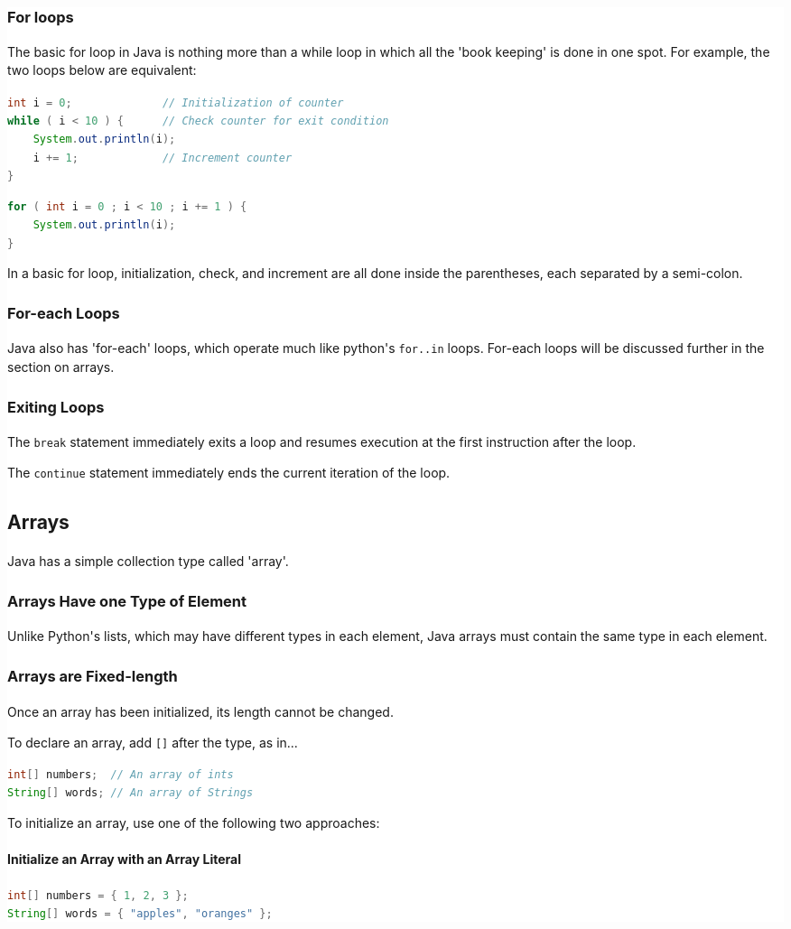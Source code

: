 ### For loops

The basic for loop in Java is nothing more than a while loop in which all the 'book keeping' is done in one spot.  For example, the two loops below are equivalent:

```java
int i = 0;              // Initialization of counter
while ( i < 10 ) {      // Check counter for exit condition
    System.out.println(i);
    i += 1;             // Increment counter
}
```

```java
for ( int i = 0 ; i < 10 ; i += 1 ) {
    System.out.println(i);
}
```

In a basic for loop, initialization, check, and increment are all done inside the parentheses, each separated  by a semi-colon.

### For-each Loops

Java also has 'for-each' loops, which operate much like python's `for..in` loops.  For-each loops will be discussed further in the section on arrays.

### Exiting Loops

The `break` statement immediately exits a loop and resumes execution at the first instruction after the loop.  

The `continue` statement immediately ends the current iteration of the loop.

## Arrays

Java has a simple collection type called 'array'.

### Arrays Have one Type of Element
Unlike Python's lists, which may have different types in each element, Java arrays must contain the same type in each element.

### Arrays are Fixed-length
Once an array has been initialized, its length cannot be changed.

To declare an array, add `[]` after the type, as in...
```java
int[] numbers;  // An array of ints
String[] words; // An array of Strings
```

To initialize an array, use one of the following two approaches:

#### Initialize an Array with an Array Literal
```java
int[] numbers = { 1, 2, 3 };
String[] words = { "apples", "oranges" };
```
